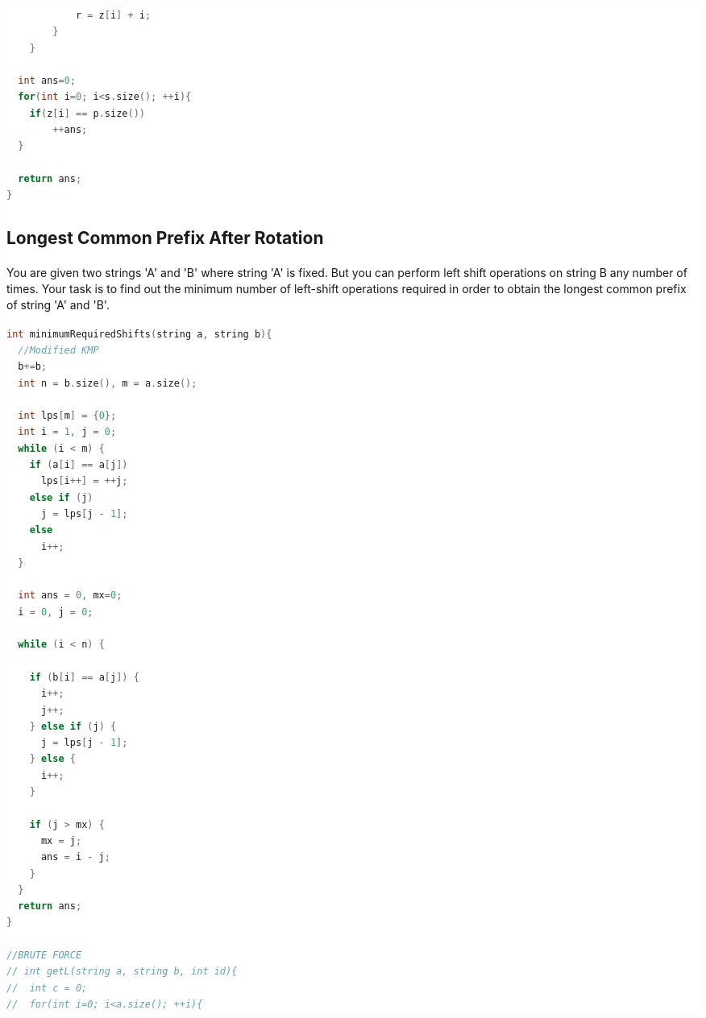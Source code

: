 ```cpp
			r = z[i] + i;
		}
	}

  int ans=0;
  for(int i=0; i<s.size(); ++i){ 
    if(z[i] == p.size()) 
		++ans;
  }

  return ans;
}
```

## Longest Common Prefix After Rotation
You are given two strings 'A' and 'B' where string 'A' is fixed. But you can perform left shift operations on string B any number of times.
Your task is to find out the minimum number of left-shift operations required in order to obtain the longest common prefix of string 'A' and 'B'.
```cpp
int minimumRequiredShifts(string a, string b){
  //Modified KMP
  b+=b;
  int n = b.size(), m = a.size();

  int lps[m] = {0};
  int i = 1, j = 0;
  while (i < m) {
    if (a[i] == a[j])
      lps[i++] = ++j;
    else if (j)
      j = lps[j - 1];
    else
      i++;
  }

  int ans = 0, mx=0;
  i = 0, j = 0;

  while (i < n) {
    
    if (b[i] == a[j]) {
      i++;
      j++;
    } else if (j) {
      j = lps[j - 1];
    } else {
      i++;
    }

    if (j > mx) {
      mx = j;
      ans = i - j;
    }
  }
  return ans;
}

//BRUTE FORCE
// int getL(string a, string b, int id){
// 	int c = 0;
// 	for(int i=0; i<a.size(); ++i){
```